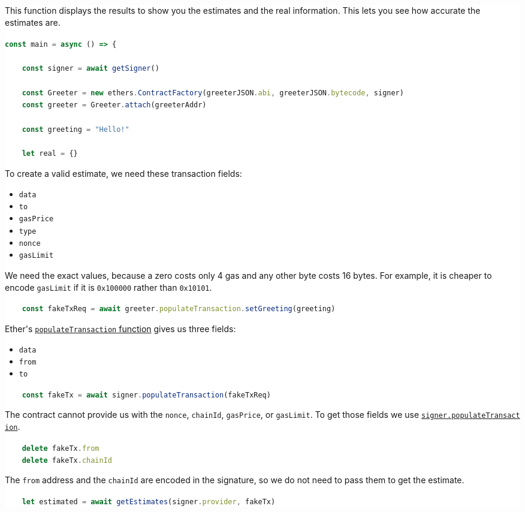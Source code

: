 This function displays the results to show you the estimates and the real information.
This lets you see how accurate the estimates are.

```js
const main = async () => {    
    
    const signer = await getSigner()

    const Greeter = new ethers.ContractFactory(greeterJSON.abi, greeterJSON.bytecode, signer)
    const greeter = Greeter.attach(greeterAddr)

    const greeting = "Hello!"

    let real = {}
```

To create a valid estimate, we need these transaction fields:

- `data`
- `to`
- `gasPrice`
- `type`
- `nonce`
- `gasLimit`

We need the exact values, because a zero costs only 4 gas and any other byte costs 16 bytes.
For example, it is cheaper to encode `gasLimit` if it is `0x100000` rather than `0x10101`.

```js
    const fakeTxReq = await greeter.populateTransaction.setGreeting(greeting)
```

Ether's [`populateTransaction` function](https://docs.ethers.io/v5/api/contract/contract/#contract-populateTransaction) gives us three fields:

- `data`
- `from`
- `to`

```js
    const fakeTx = await signer.populateTransaction(fakeTxReq)
```

The contract cannot provide us with the `nonce`, `chainId`, `gasPrice`, or `gasLimit`.
To get those fields we use [`signer.populateTransaction`](https://docs.ethers.io/v5/api/signer/#Signer-populateTransaction).

```js
    delete fakeTx.from
    delete fakeTx.chainId
```

The `from` address and the `chainId` are encoded in the signature, so we do not need to pass them to get the estimate.

```js
    let estimated = await getEstimates(signer.provider, fakeTx)
```
